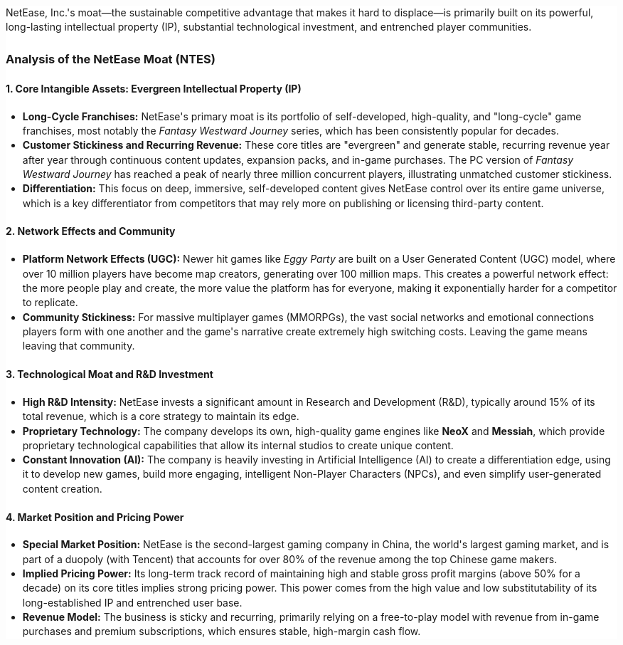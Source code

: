 NetEase, Inc.'s moat—the sustainable competitive advantage that makes it hard to displace—is primarily built on its powerful, long-lasting intellectual property (IP), substantial technological investment, and entrenched player communities.

### Analysis of the NetEase Moat (NTES)

#### **1. Core Intangible Assets: Evergreen Intellectual Property (IP)**

*   **Long-Cycle Franchises:** NetEase's primary moat is its portfolio of self-developed, high-quality, and "long-cycle" game franchises, most notably the *Fantasy Westward Journey* series, which has been consistently popular for decades.
*   **Customer Stickiness and Recurring Revenue:** These core titles are "evergreen" and generate stable, recurring revenue year after year through continuous content updates, expansion packs, and in-game purchases. The PC version of *Fantasy Westward Journey* has reached a peak of nearly three million concurrent players, illustrating unmatched customer stickiness.
*   **Differentiation:** This focus on deep, immersive, self-developed content gives NetEase control over its entire game universe, which is a key differentiator from competitors that may rely more on publishing or licensing third-party content.

#### **2. Network Effects and Community**

*   **Platform Network Effects (UGC):** Newer hit games like *Eggy Party* are built on a User Generated Content (UGC) model, where over 10 million players have become map creators, generating over 100 million maps. This creates a powerful network effect: the more people play and create, the more value the platform has for everyone, making it exponentially harder for a competitor to replicate.
*   **Community Stickiness:** For massive multiplayer games (MMORPGs), the vast social networks and emotional connections players form with one another and the game's narrative create extremely high switching costs. Leaving the game means leaving that community.

#### **3. Technological Moat and R&D Investment**

*   **High R&D Intensity:** NetEase invests a significant amount in Research and Development (R&D), typically around 15% of its total revenue, which is a core strategy to maintain its edge.
*   **Proprietary Technology:** The company develops its own, high-quality game engines like **NeoX** and **Messiah**, which provide proprietary technological capabilities that allow its internal studios to create unique content.
*   **Constant Innovation (AI):** The company is heavily investing in Artificial Intelligence (AI) to create a differentiation edge, using it to develop new games, build more engaging, intelligent Non-Player Characters (NPCs), and even simplify user-generated content creation.

#### **4. Market Position and Pricing Power**

*   **Special Market Position:** NetEase is the second-largest gaming company in China, the world's largest gaming market, and is part of a duopoly (with Tencent) that accounts for over 80% of the revenue among the top Chinese game makers.
*   **Implied Pricing Power:** Its long-term track record of maintaining high and stable gross profit margins (above 50% for a decade) on its core titles implies strong pricing power. This power comes from the high value and low substitutability of its long-established IP and entrenched user base.
*   **Revenue Model:** The business is sticky and recurring, primarily relying on a free-to-play model with revenue from in-game purchases and premium subscriptions, which ensures stable, high-margin cash flow.
